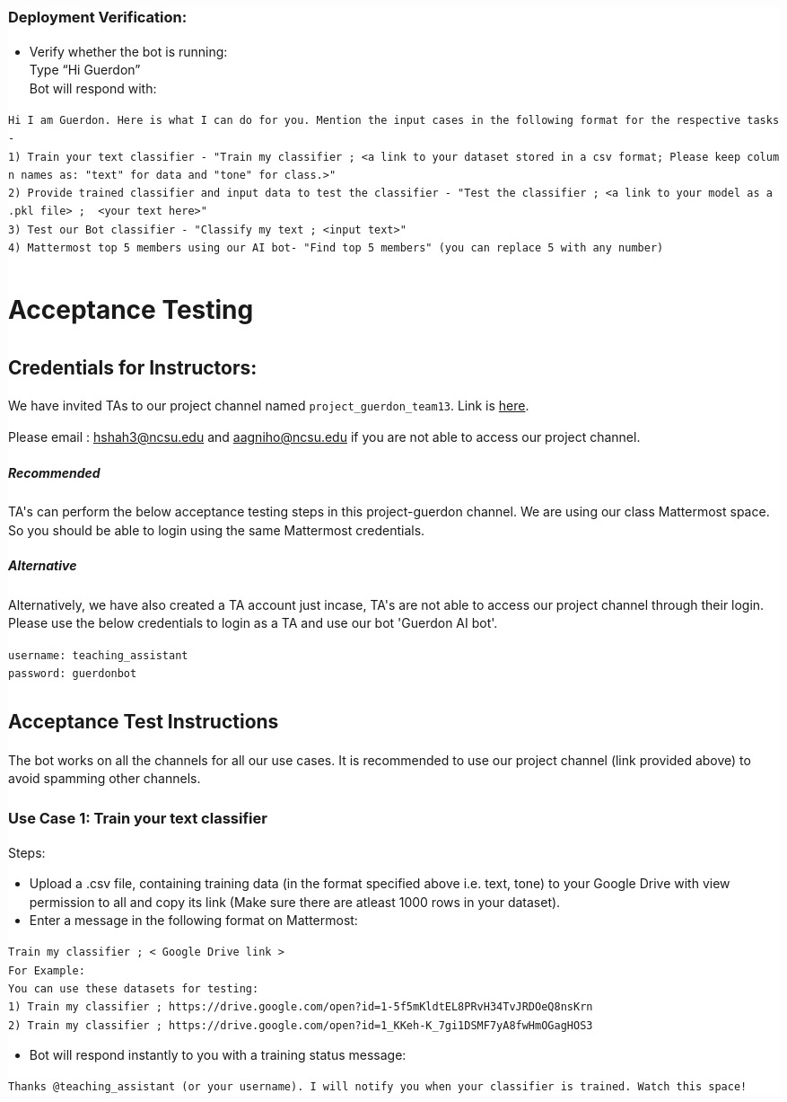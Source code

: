 ### Deployment Verification:
- Verify whether the bot is running:<br/>
Type “Hi Guerdon” <br/>
Bot will respond with:
```
Hi I am Guerdon. Here is what I can do for you. Mention the input cases in the following format for the respective tasks-
1) Train your text classifier - "Train my classifier ; <a link to your dataset stored in a csv format; Please keep column names as: "text" for data and "tone" for class.>"
2) Provide trained classifier and input data to test the classifier - "Test the classifier ; <a link to your model as a .pkl file> ;  <your text here>" 
3) Test our Bot classifier - "Classify my text ; <input text>"
4) Mattermost top 5 members using our AI bot- "Find top 5 members" (you can replace 5 with any number)
```

# Acceptance Testing

## Credentials for Instructors:
We have invited TAs to our project channel named ```project_guerdon_team13```. Link is [here](https://chat.alt-code.org/csc510-f19/channels/project). 

Please email : hshah3@ncsu.edu and aagniho@ncsu.edu if you are not able to access our project channel.

##### Recommended
TA's can perform the below acceptance testing steps in this project-guerdon channel. We are using our class Mattermost space. So you should be able to login using the same Mattermost credentials.

##### Alternative 
Alternatively, we have also created a TA account just incase, TA's are not able to access our project channel through their login.
Please use the below credentials to login as a TA and use our bot 'Guerdon AI bot'.
```
username: teaching_assistant
password: guerdonbot
```


## Acceptance Test Instructions

The bot works on all the channels for all our use cases. It is recommended to use our project channel (link provided above) to avoid spamming other channels.

### Use Case 1: Train your text classifier
Steps:
- Upload a .csv file, containing training data (in the format specified above i.e. text, tone) to your Google Drive with view permission to all and copy its link (Make sure there are atleast 1000 rows in your dataset).
- Enter a message in the following format on Mattermost:
```
Train my classifier ; < Google Drive link >
For Example: 
You can use these datasets for testing: 
1) Train my classifier ; https://drive.google.com/open?id=1-5f5mKldtEL8PRvH34TvJRDOeQ8nsKrn
2) Train my classifier ; https://drive.google.com/open?id=1_KKeh-K_7gi1DSMF7yA8fwHmOGagHOS3
```
- Bot will respond instantly to you with a training status message:
```
Thanks @teaching_assistant (or your username). I will notify you when your classifier is trained. Watch this space!
```
